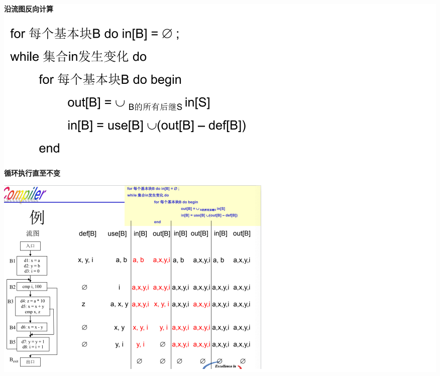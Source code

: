 **沿流图反向计算**

<img src="编译复习.assets/image-20201219194548072.png" alt="image-20201219194548072" style="zoom:50%;" />

**循环执行直至不变**

<img src="编译复习.assets/image-20201219194749266.png" alt="image-20201219194749266" style="zoom:50%;" />
